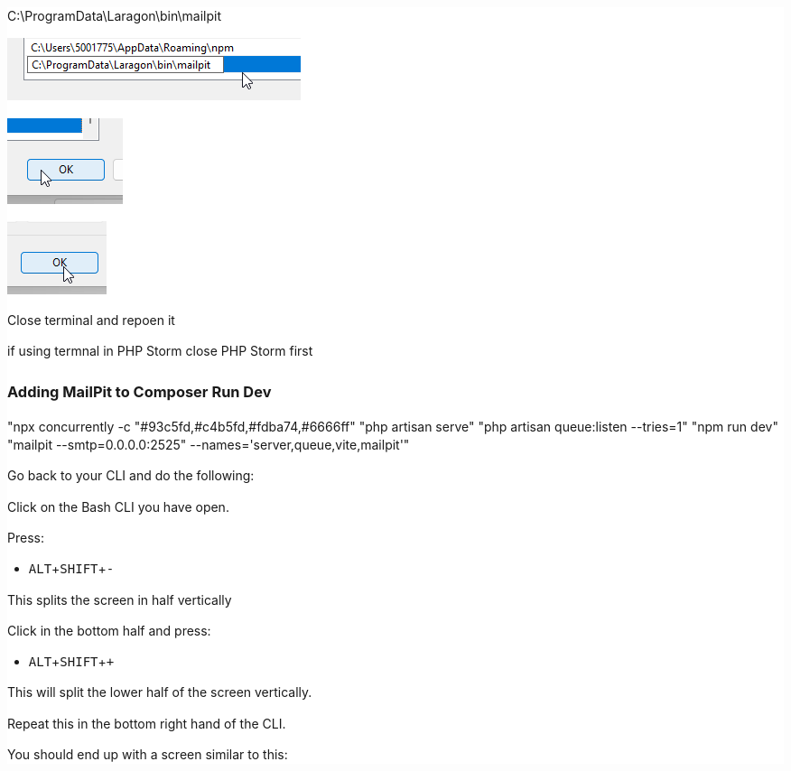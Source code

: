 
C:\ProgramData\Laragon\bin\mailpit


![](../assets/Pasted%20image%2020250409122454.png)

![](../assets/Pasted%20image%2020250409122501.png)

![](../assets/Pasted%20image%2020250409122513.png)


Close terminal and repoen it

if using termnal in PHP Storm close PHP Storm first

### Adding MailPit to Composer Run Dev



"npx concurrently -c \"#93c5fd,#c4b5fd,#fdba74,#6666ff\" \"php artisan serve\" \"php artisan queue:listen --tries=1\" \"npm run dev\" \"mailpit --smtp=0.0.0.0:2525\" --names='server,queue,vite,mailpit'"


Go back to your CLI and do the following:

Click on the Bash CLI you have open.

Press:

- <kbd>ALT</kbd>+<kbd>SHIFT</kbd>+<kbd>-</kbd>

This splits the screen in half vertically

Click in the bottom half and press:

- <kbd>ALT</kbd>+<kbd>SHIFT</kbd>+<kbd>+</kbd>

This will split the lower half of the screen vertically.

Repeat this in the bottom right hand of the CLI.

You should end up with a screen similar to this:
